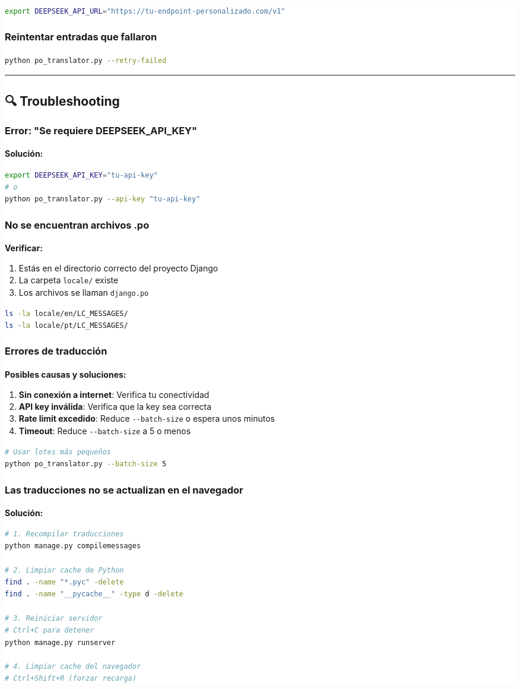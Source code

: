 ```bash
export DEEPSEEK_API_URL="https://tu-endpoint-personalizado.com/v1"
```

### Reintentar entradas que fallaron

```bash
python po_translator.py --retry-failed
```

---

## 🔍 Troubleshooting

### Error: "Se requiere DEEPSEEK_API_KEY"

**Solución:**

```bash
export DEEPSEEK_API_KEY="tu-api-key"
# o
python po_translator.py --api-key "tu-api-key"
```

### No se encuentran archivos .po

**Verificar:**

1. Estás en el directorio correcto del proyecto Django
2. La carpeta `locale/` existe
3. Los archivos se llaman `django.po`

```bash
ls -la locale/en/LC_MESSAGES/
ls -la locale/pt/LC_MESSAGES/
```

### Errores de traducción

**Posibles causas y soluciones:**

1. **Sin conexión a internet**: Verifica tu conectividad
2. **API key inválida**: Verifica que la key sea correcta
3. **Rate limit excedido**: Reduce `--batch-size` o espera unos minutos
4. **Timeout**: Reduce `--batch-size` a 5 o menos

```bash
# Usar lotes más pequeños
python po_translator.py --batch-size 5
```

### Las traducciones no se actualizan en el navegador

**Solución:**

```bash
# 1. Recompilar traducciones
python manage.py compilemessages

# 2. Limpiar cache de Python
find . -name "*.pyc" -delete
find . -name "__pycache__" -type d -delete

# 3. Reiniciar servidor
# Ctrl+C para detener
python manage.py runserver

# 4. Limpiar cache del navegador
# Ctrl+Shift+R (forzar recarga)
```